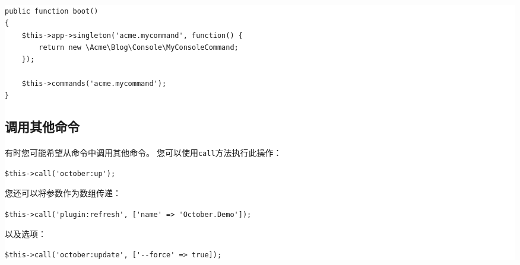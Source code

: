     public function boot()
    {
        $this->app->singleton('acme.mycommand', function() {
            return new \Acme\Blog\Console\MyConsoleCommand;
        });

        $this->commands('acme.mycommand');
    }

<a name="calling-other-commands"></a>
## 调用其他命令

有时您可能希望从命令中调用其他命令。 您可以使用`call`方法执行此操作：

    $this->call('october:up');

您还可以将参数作为数组传递：

    $this->call('plugin:refresh', ['name' => 'October.Demo']);

以及选项：

    $this->call('october:update', ['--force' => true]);

